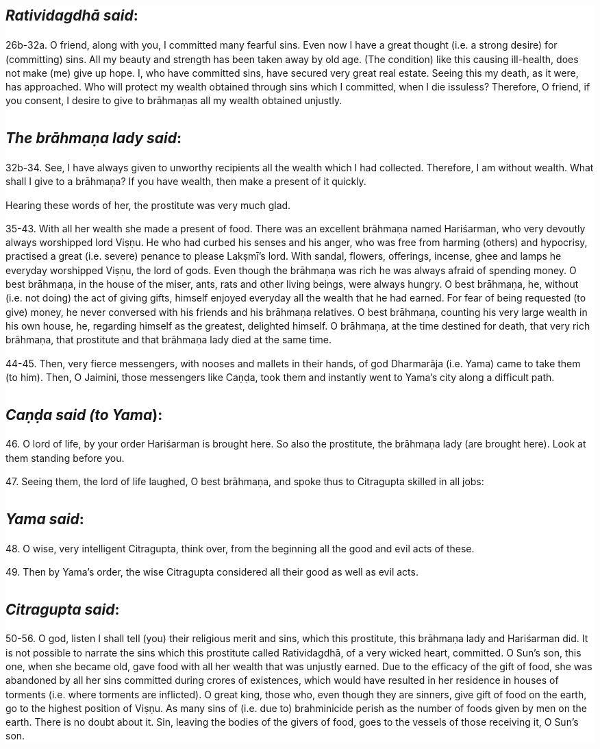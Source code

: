 ## *Ratividagdhā said*:

26b-32a. O friend, along with you, I committed many fearful sins. Even now I have a great thought (i.e. a strong desire) for (committing) sins. All my beauty and strength has been taken away by old age. (The condition) like this causing ill-health, does not make (me) give up hope. I, who have committed sins, have secured very great real estate. Seeing this my death, as it were, has approached. Who will protect my wealth obtained through sins which I committed, when I die issuless? Therefore, O friend, if you consent, I desire to give to brāhmaṇas all my wealth obtained unjustly.

## *The brāhmaṇa lady said*:

32b-34. See, I have always given to unworthy recipients all the wealth which I had collected. Therefore, I am without wealth. What shall I give to a brāhmaṇa? If you have wealth, then make a present of it quickly.

Hearing these words of her, the prostitute was very much glad.

35-43. With all her wealth she made a present of food. There was an excellent brāhmaṇa named Hariśarman, who very devoutly always worshipped lord Viṣṇu. He who had curbed his senses and his anger, who was free from harming (others) and hypocrisy, practised a great (i.e. severe) penance to please Lakṣmī’s lord. With sandal, flowers, offerings, incense, ghee and lamps he everyday worshipped Viṣṇu, the lord of gods. Even though the brāhmaṇa was rich he was always afraid of spending money. O best brāhmaṇa, in the house of the miser, ants, rats and other living beings, were always hungry. O best brāhmaṇa, he, without (i.e. not doing) the act of giving gifts, himself enjoyed everyday all the wealth that he had earned. For fear of being requested (to give) money, he never conversed with his friends and his brāhmaṇa relatives. O best brāhmaṇa, counting his very large wealth in his own house, he, regarding himself as the greatest, delighted himself. O brāhmaṇa, at the time destined for death, that very rich brāhmaṇa, that prostitute and that brāhmaṇa lady died at the same time.

44-45. Then, very fierce messengers, with nooses and mallets in their hands, of god Dharmarāja (i.e. Yama) came to take them (to him). Then, O Jaimini, those messengers like Caṇḍa, took them and instantly went to Yama’s city along a difficult path.

## *Caṇḍa said (to Yama*):

46\. O lord of life, by your order Hariśarman is brought here. So also the prostitute, the brāhmaṇa lady (are brought here). Look at them standing before you.

47\. Seeing them, the lord of life laughed, O best brāhmaṇa, and spoke thus to Citragupta skilled in all jobs:

## *Yama said*:

48\. O wise, very intelligent Citragupta, think over, from the beginning all the good and evil acts of these.

49\. Then by Yama’s order, the wise Citragupta considered all their good as well as evil acts.

## *Citragupta said*:

50-56. O god, listen I shall tell (you) their religious merit and sins, which this prostitute, this brāhmaṇa lady and Hariśarman did. It is not possible to narrate the sins which this prostitute called Ratividagdhā, of a very wicked heart, committed. O Sun’s son, this one, when she became old, gave food with all her wealth that was unjustly earned. Due to the efficacy of the gift of food, she was abandoned by all her sins committed during crores of existences, which would have resulted in her residence in houses of torments (i.e. where torments are inflicted). O great king, those who, even though they are sinners, give gift of food on the earth, go to the highest position of Viṣṇu. As many sins of (i.e. due to) brahminicide perish as the number of foods given by men on the earth. There is no doubt about it. Sin, leaving the bodies of the givers of food, goes to the vessels of those receiving it, O Sun’s son.
